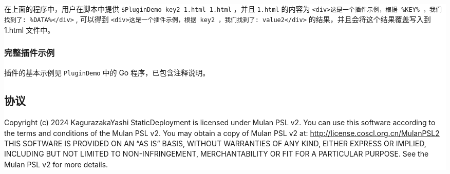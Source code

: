 在上面的程序中，用户在脚本中提供 `$PluginDemo key2 1.html 1.html` ，并且 `1.html` 的内容为 `<div>这是一个插件示例，根据 %KEY% ，我们找到了: %DATA%</div>` , 可以得到 `<div>这是一个插件示例，根据 key2 ，我们找到了: value2</div>` 的结果，并且会将这个结果覆盖写入到 1.html 文件中。

### 完整插件示例

插件的基本示例见 `PluginDemo` 中的 Go 程序，已包含注释说明。

## 协议

Copyright (c) 2024 KagurazakaYashi StaticDeployment is licensed under Mulan PSL v2. You can use this software according to the terms and conditions of the Mulan PSL v2. You may obtain a copy of Mulan PSL v2 at: http://license.coscl.org.cn/MulanPSL2 THIS SOFTWARE IS PROVIDED ON AN “AS IS” BASIS, WITHOUT WARRANTIES OF ANY KIND, EITHER EXPRESS OR IMPLIED, INCLUDING BUT NOT LIMITED TO NON-INFRINGEMENT, MERCHANTABILITY OR FIT FOR A PARTICULAR PURPOSE. See the Mulan PSL v2 for more details.
